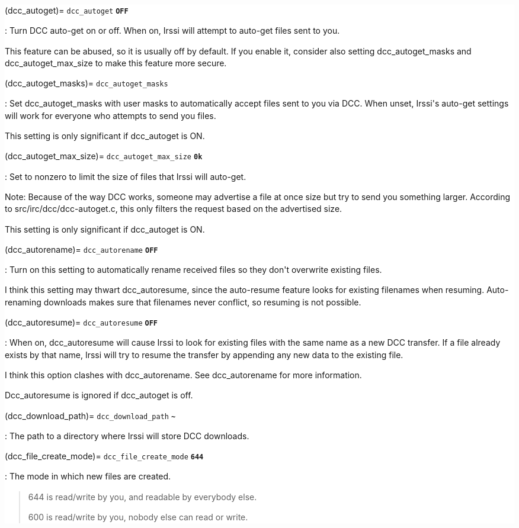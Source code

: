 (dcc_autoget)=
`dcc_autoget` **`OFF`**

: Turn DCC auto-get on or off. When on, Irssi will attempt to auto-get files sent to you.

  This feature can be abused, so it is usually off by default. If you enable it, consider also setting dcc_autoget_masks and dcc_autoget_max_size to make this feature more secure.

(dcc_autoget_masks)=
`dcc_autoget_masks` **` `**

: Set dcc_autoget_masks with user masks to automatically accept files sent to you via DCC. When unset, Irssi's auto-get settings will work for everyone who attempts to send you files.

  This setting is only significant if dcc_autoget is ON.

(dcc_autoget_max_size)=
`dcc_autoget_max_size` **`0k`**

: Set to nonzero to limit the size of files that Irssi will auto-get.

  Note: Because of the way DCC works, someone may advertise a file at once size but try to send you something larger. According to src/irc/dcc/dcc-autoget.c, this only filters the request based on the advertised size.

  This setting is only significant if dcc_autoget is ON.

(dcc_autorename)=
`dcc_autorename` **`OFF`**

: Turn on this setting to automatically rename received files so they don't overwrite existing files.

  I think this setting may thwart dcc_autoresume, since the auto-resume feature looks for existing filenames when resuming. Auto-renaming downloads makes sure that filenames never conflict, so resuming is not possible.

(dcc_autoresume)=
`dcc_autoresume` **`OFF`**

: When on, dcc_autoresume will cause Irssi to look for existing files with the same name as a new DCC transfer. If a file already exists by that name, Irssi will try to resume the transfer by appending any new data to the existing file.

  I think this option clashes with dcc_autorename. See dcc_autorename for more information.

  Dcc_autoresume is ignored if dcc_autoget is off.

(dcc_download_path)=
`dcc_download_path` **`~`**

: The path to a directory where Irssi will store DCC downloads.

(dcc_file_create_mode)=
`dcc_file_create_mode` **`644`**

: The mode in which new files are created.

  > 644 is read/write by you, and readable by everybody else.
  >
  > 600 is read/write by you, nobody else can read or write.
